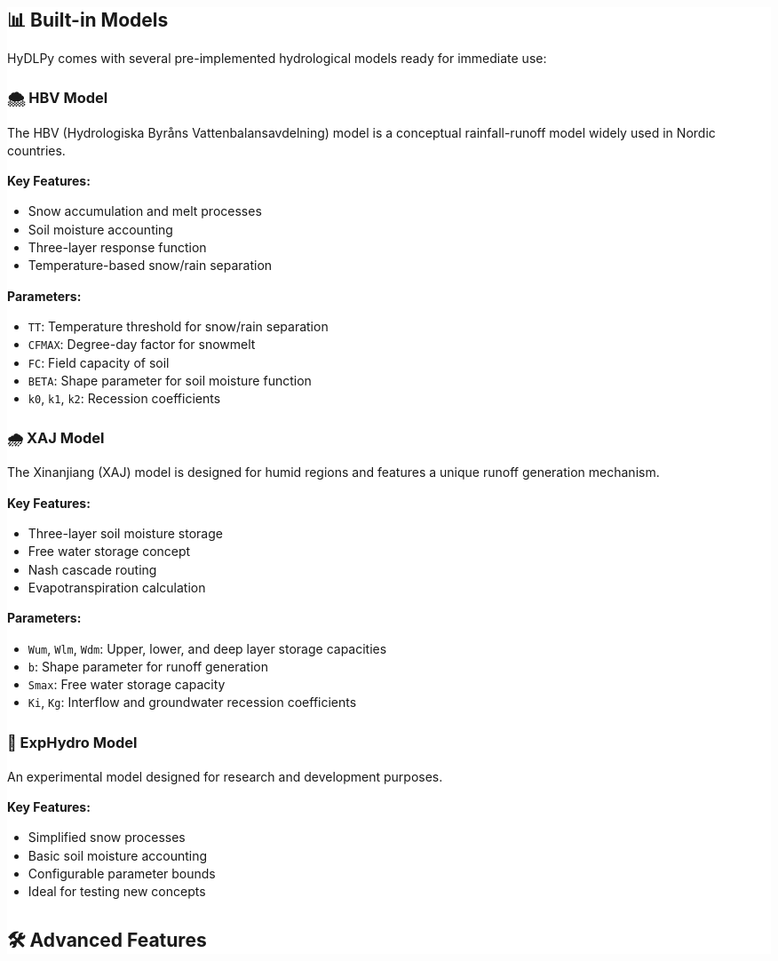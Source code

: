 ## 📊 Built-in Models

HyDLPy comes with several pre-implemented hydrological models ready for immediate use:

### 🌨️ HBV Model

The HBV (Hydrologiska Byråns Vattenbalansavdelning) model is a conceptual rainfall-runoff model widely used in Nordic countries.

**Key Features:**

- Snow accumulation and melt processes
- Soil moisture accounting
- Three-layer response function
- Temperature-based snow/rain separation

**Parameters:**

- `TT`: Temperature threshold for snow/rain separation
- `CFMAX`: Degree-day factor for snowmelt
- `FC`: Field capacity of soil
- `BETA`: Shape parameter for soil moisture function
- `k0`, `k1`, `k2`: Recession coefficients

### 🌧️ XAJ Model

The Xinanjiang (XAJ) model is designed for humid regions and features a unique runoff generation mechanism.

**Key Features:**

- Three-layer soil moisture storage
- Free water storage concept
- Nash cascade routing
- Evapotranspiration calculation

**Parameters:**

- `Wum`, `Wlm`, `Wdm`: Upper, lower, and deep layer storage capacities
- `b`: Shape parameter for runoff generation
- `Smax`: Free water storage capacity
- `Ki`, `Kg`: Interflow and groundwater recession coefficients

### 🔬 ExpHydro Model

An experimental model designed for research and development purposes.

**Key Features:**

- Simplified snow processes
- Basic soil moisture accounting
- Configurable parameter bounds
- Ideal for testing new concepts

## 🛠️ Advanced Features
